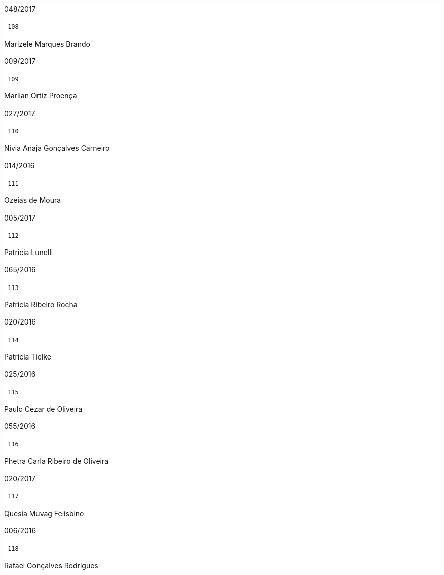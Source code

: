    048/2017

     108

   Marizele Marques Brando

   009/2017

     109

   Marlian Ortiz Proença

   027/2017

     110

   Nivia Anaja Gonçalves Carneiro

   014/2016

     111

   Ozeias de Moura

   005/2017

     112

   Patricia Lunelli

   065/2016

     113

   Patricia Ribeiro Rocha

   020/2016

     114

   Patricia Tielke

   025/2016

     115

   Paulo Cezar de Oliveira

   055/2016

     116

   Phetra Carla Ribeiro de Oliveira

   020/2017

     117

   Quesia Muvag Felisbino

   006/2016

     118

   Rafael Gonçalves Rodrigues
